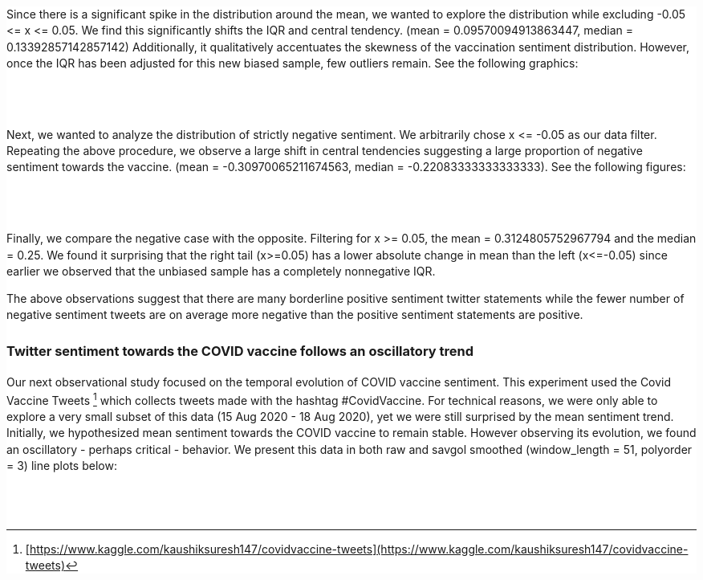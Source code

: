 Since there is a significant spike in the distribution around the mean, we wanted to explore the distribution while excluding -0.05 <= x <= 0.05. We find this significantly shifts the IQR and central tendency. (mean = 0.09570094913863447, median = 0.13392857142857142) Additionally, it qualitatively accentuates the skewness of the vaccination sentiment distribution. However, once the IQR has been adjusted for this new biased sample, few outliers remain. See the following graphics:

<div class="row">
    <div class="col-sm mt-3 mt-md-0">
        <img class="img-fluid rounded z-depth-1" src="{{ '/assets/img/covid_3.png' | relative_url }}" alt=""/>
    </div>
    <div class="col-sm mt-3 mt-md-0">
        <img class="img-fluid rounded z-depth-1" src="{{ '/assets/img/covid_4.png' | relative_url }}" alt=""/>
    </div>
</div>

Next, we wanted to analyze the distribution of strictly negative sentiment. We arbitrarily chose x <= -0.05 as our data filter. Repeating the above procedure, we observe a large shift in central tendencies suggesting a large proportion of negative sentiment towards the vaccine. (mean = -0.30970065211674563, median = -0.22083333333333333). See the following figures:

<div class="row">
    <div class="col-sm mt-3 mt-md-0">
        <img class="img-fluid rounded z-depth-1" src="{{ '/assets/img/covid_5.png' | relative_url }}" alt=""/>
    </div>
    <div class="col-sm mt-3 mt-md-0">
        <img class="img-fluid rounded z-depth-1" src="{{ '/assets/img/covid_6.png' | relative_url }}" alt=""/>
    </div>
</div>

Finally, we compare the negative case with the opposite. Filtering for x >= 0.05, the mean = 0.3124805752967794 and the median = 0.25. We found it surprising that the right tail (x>=0.05) has a lower absolute change in mean than the left (x<=-0.05) since earlier we observed that the unbiased sample has a completely nonnegative IQR. 

The above observations suggest that there are many borderline positive sentiment twitter statements while the fewer number of negative sentiment tweets are on average more negative than the positive sentiment statements are positive.

### Twitter sentiment towards the COVID vaccine follows an oscillatory trend

Our next observational study focused on the temporal evolution of COVID vaccine sentiment. This experiment used the Covid Vaccine Tweets [^2] which collects tweets made with the hashtag #CovidVaccine. For technical reasons, we were only able to explore a very small subset of this data (15 Aug 2020 - 18 Aug 2020), yet we were still surprised by the mean sentiment trend. Initially, we hypothesized mean sentiment towards the COVID vaccine to remain stable. However observing its evolution, we found an oscillatory - perhaps critical - behavior. We present this data in both raw and savgol smoothed (window_length = 51, polyorder = 3) line plots below:

[^2]: [https://www.kaggle.com/kaushiksuresh147/covidvaccine-tweets](https://www.kaggle.com/kaushiksuresh147/covidvaccine-tweets)

<div class="row">
    <div class="col-sm mt-3 mt-md-0">
        <img class="img-fluid rounded z-depth-1" src="{{ '/assets/img/covid_7.png' | relative_url }}" alt=""/>
    </div>
    <div class="col-sm mt-3 mt-md-0">
        <img class="img-fluid rounded z-depth-1" src="{{ '/assets/img/covid_8.png' | relative_url }}" alt=""/>
    </div>
</div>


[^1]: [https://ieee-dataport.org/open-access/coronavirus-covid-19-tweets-dataset](https://ieee-dataport.org/open-access/coronavirus-covid-19-tweets-dataset)
[^3]: [https://hypertools.readthedocs.io](https://hypertools.readthedocs.io)
[^4]: full text on [project site](https://sodp-team114.herokuapp.com/)